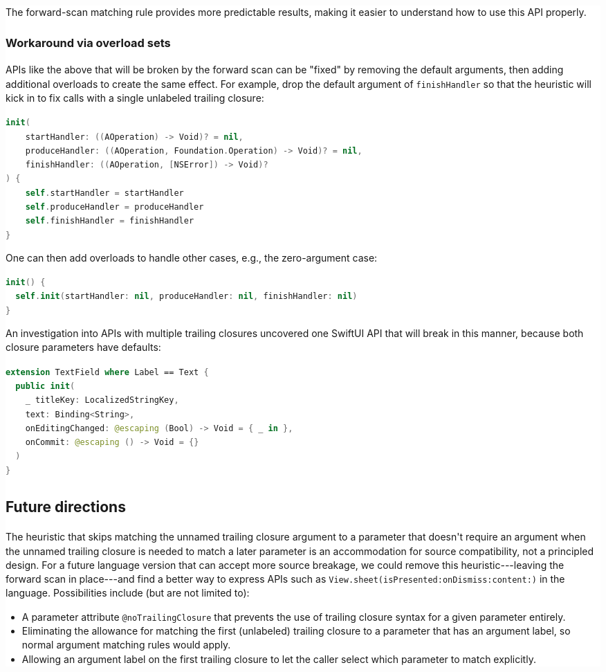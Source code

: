 The forward-scan matching rule provides more predictable results, making it easier to understand how to use this API properly. 

### Workaround via overload sets

APIs like the above that will be broken by the forward scan can be "fixed" by removing the default arguments, then adding additional overloads to create the same effect. For example, drop the default argument of `finishHandler` so that the heuristic will kick in to fix calls with a single unlabeled trailing closure:

```swift
init(
    startHandler: ((AOperation) -> Void)? = nil,
    produceHandler: ((AOperation, Foundation.Operation) -> Void)? = nil,
    finishHandler: ((AOperation, [NSError]) -> Void)?
) {
    self.startHandler = startHandler
    self.produceHandler = produceHandler
    self.finishHandler = finishHandler
}
```

One can then add overloads to handle other cases, e.g., the zero-argument case:

```swift
init() {
  self.init(startHandler: nil, produceHandler: nil, finishHandler: nil)
}
```

An investigation into APIs with multiple trailing closures uncovered one SwiftUI API that will break in this manner, because both closure parameters have defaults:

```swift
extension TextField where Label == Text {
  public init(
    _ titleKey: LocalizedStringKey,
    text: Binding<String>,
    onEditingChanged: @escaping (Bool) -> Void = { _ in },
    onCommit: @escaping () -> Void = {}
  )
}
```

## Future directions

The heuristic that skips matching the unnamed trailing closure argument to a parameter that doesn't require an argument when the unnamed trailing closure is needed to match a later parameter is an accommodation for source compatibility, not a principled design. For a future language version that can accept more source breakage, we could remove this heuristic---leaving the forward scan in place---and find a better way to express APIs such as `View.sheet(isPresented:onDismiss:content:)` in the language. Possibilities include (but are not limited to):

* A parameter attribute `@noTrailingClosure` that prevents the use of trailing closure syntax for a given parameter entirely.
* Eliminating the allowance for matching the first (unlabeled) trailing closure to a parameter that has an argument label, so normal argument matching rules would apply.
* Allowing an argument label on the first trailing closure to let the caller select which parameter to match explicitly.

